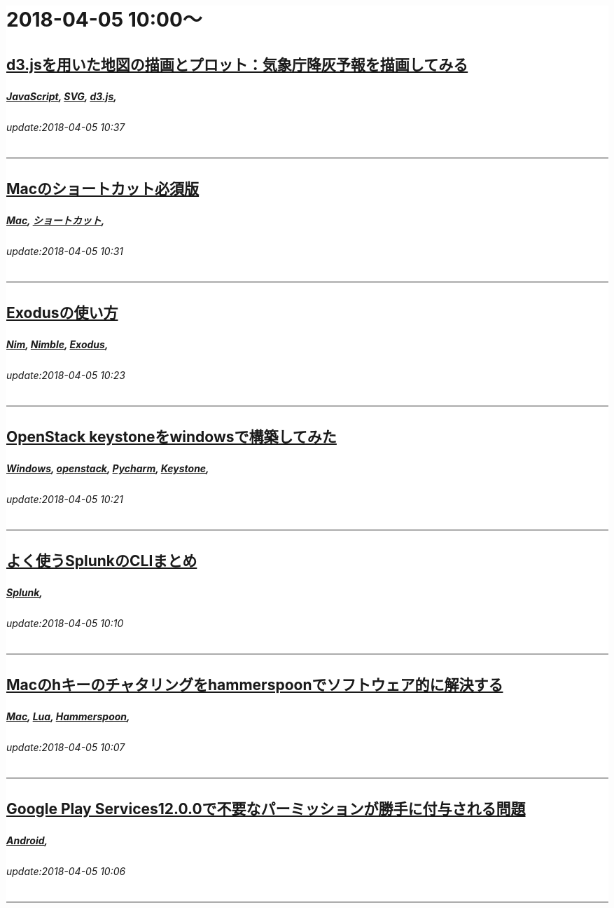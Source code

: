 


# 2018-04-05 10:00～
## [d3.jsを用いた地図の描画とプロット：気象庁降灰予報を描画してみる](https://qiita.com/miyawa-tarou/items/f101f0248cdc5744302d)
##### [JavaScript](https://qiita.com/tags/JavaScript), [SVG](https://qiita.com/tags/SVG), [d3.js](https://qiita.com/tags/d3.js), 
###### update:2018-04-05 10:37
---
## [Macのショートカット必須版](https://qiita.com/ganariya/items/c2bec58279e9a7475e4c)
##### [Mac](https://qiita.com/tags/Mac), [ショートカット](https://qiita.com/tags/ショートカット), 
###### update:2018-04-05 10:31
---
## [Exodusの使い方](https://qiita.com/shinriyo@github/items/b35b14706f722235747b)
##### [Nim](https://qiita.com/tags/Nim), [Nimble](https://qiita.com/tags/Nimble), [Exodus](https://qiita.com/tags/Exodus), 
###### update:2018-04-05 10:23
---
## [OpenStack keystoneをwindowsで構築してみた](https://qiita.com/crowdy/items/3779a92b9a5eb44e9f63)
##### [Windows](https://qiita.com/tags/Windows), [openstack](https://qiita.com/tags/openstack), [Pycharm](https://qiita.com/tags/Pycharm), [Keystone](https://qiita.com/tags/Keystone), 
###### update:2018-04-05 10:21
---
## [よく使うSplunkのCLIまとめ](https://qiita.com/kikeyama/items/ea920551d734446caa3e)
##### [Splunk](https://qiita.com/tags/Splunk), 
###### update:2018-04-05 10:10
---
## [Macのhキーのチャタリングをhammerspoonでソフトウェア的に解決する](https://qiita.com/sessions/items/539ae41511b8067216d5)
##### [Mac](https://qiita.com/tags/Mac), [Lua](https://qiita.com/tags/Lua), [Hammerspoon](https://qiita.com/tags/Hammerspoon), 
###### update:2018-04-05 10:07
---
## [Google Play Services12.0.0で不要なパーミッションが勝手に付与される問題](https://qiita.com/Horie1024/items/93369d381e2b31999cf4)
##### [Android](https://qiita.com/tags/Android), 
###### update:2018-04-05 10:06
---